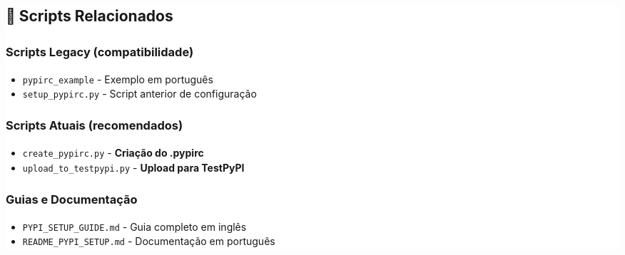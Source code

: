 ## 🔄 Scripts Relacionados

### Scripts Legacy (compatibilidade)
- `pypirc_example` - Exemplo em português
- `setup_pypirc.py` - Script anterior de configuração

### Scripts Atuais (recomendados)
- `create_pypirc.py` - **Criação do .pypirc**
- `upload_to_testpypi.py` - **Upload para TestPyPI**

### Guias e Documentação
- `PYPI_SETUP_GUIDE.md` - Guia completo em inglês
- `README_PYPI_SETUP.md` - Documentação em português
